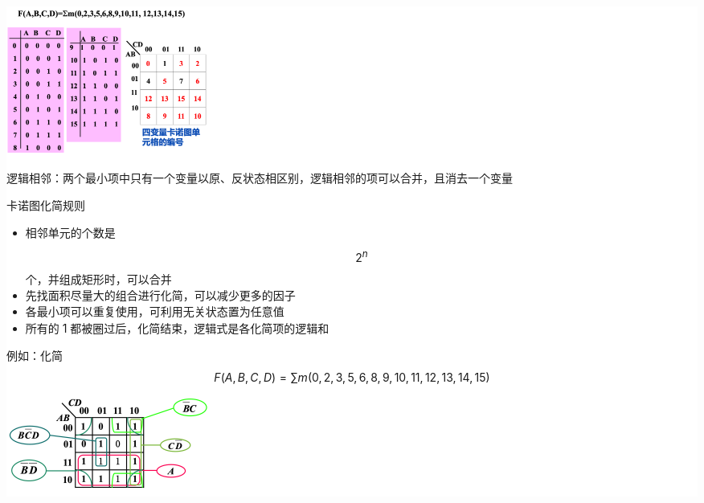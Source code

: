 <img src="illus/image-20230123下午94045888-4552030-5435560-5667777-5707363-6485196.png" alt="image-20230123下午94045888" style="zoom:25%;" />

逻辑相邻：两个最小项中只有一个变量以原、反状态相区别，逻辑相邻的项可以合并，且消去一个变量

卡诺图化简规则

-  相邻单元的个数是 $$2^n$$ 个，并组成矩形时，可以合并
-  先找面积尽量大的组合进行化简，可以减少更多的因子
- 各最小项可以重复使用，可利用无关状态置为任意值
- 所有的 1 都被圈过后，化简结束，逻辑式是各化简项的逻辑和

例如：化简 $$F(A,B,C,D)=\sum m(0,2,3,5,6,8,9,10,11, 12,13,14,15)$$

<img src="illus/image-20230123下午93421438-4552030-5435560-5667777-5707363-6485196.png" alt="image-20230123下午93421438" style="zoom:25%;" />